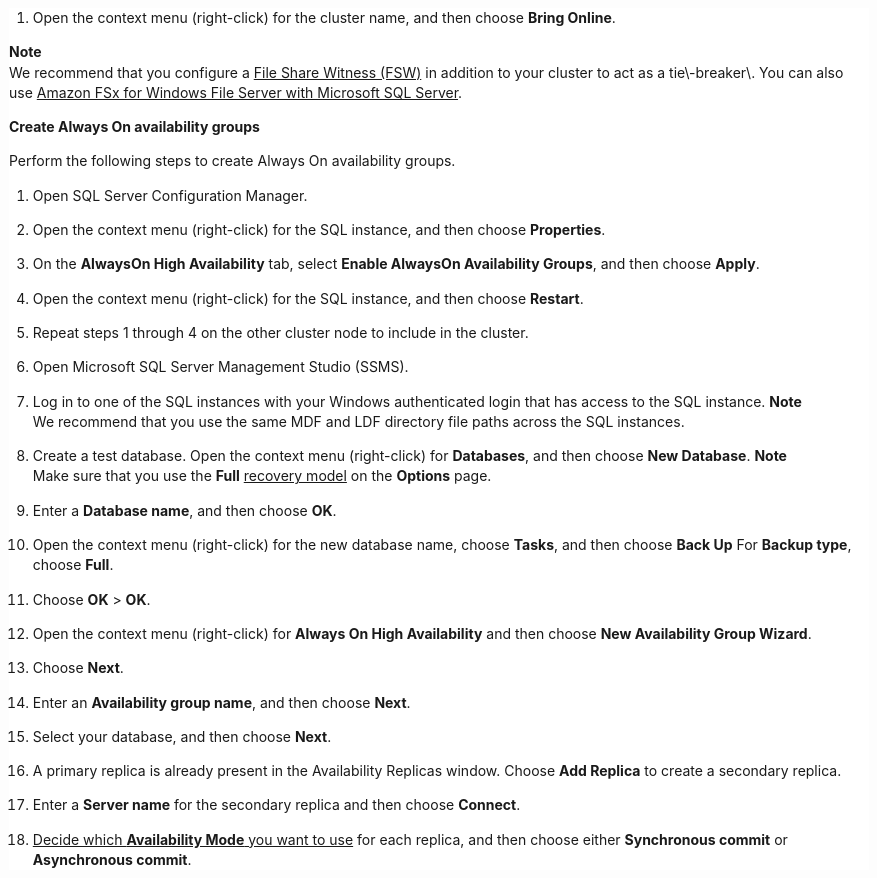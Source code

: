 1. Open the context menu \(right\-click\) for the cluster name, and then choose **Bring Online**\.

**Note**  
We recommend that you configure a [File Share Witness \(FSW\)](https://docs.microsoft.com/en-us/previous-versions/windows/it-pro/windows-server-2008-R2-and-2008/cc770620(v=ws.10)) in addition to your cluster to act as a tie\-breaker\. You can also use [Amazon FSx for Windows File Server with Microsoft SQL Server](https://docs.aws.amazon.com/fsx/latest/WindowsGuide/sql-server.html)\.

**Create Always On availability groups**

Perform the following steps to create Always On availability groups\.

1. Open SQL Server Configuration Manager\.

1. Open the context menu \(right\-click\) for the SQL instance, and then choose **Properties**\.

1. On the **AlwaysOn High Availability** tab, select **Enable AlwaysOn Availability Groups**, and then choose **Apply**\.

1. Open the context menu \(right\-click\) for the SQL instance, and then choose **Restart**\.

1. Repeat steps 1 through 4 on the other cluster node to include in the cluster\.

1. Open Microsoft SQL Server Management Studio \(SSMS\)\.

1. Log in to one of the SQL instances with your Windows authenticated login that has access to the SQL instance\.
**Note**  
We recommend that you use the same MDF and LDF directory file paths across the SQL instances\.

1. Create a test database\. Open the context menu \(right\-click\) for **Databases**, and then choose **New Database**\. 
**Note**  
Make sure that you use the **Full** [recovery model](https://docs.microsoft.com/en-us/sql/relational-databases/backup-restore/recovery-models-sql-server?view=sql-server-2017) on the **Options** page\.

1. Enter a **Database name**, and then choose **OK**\.

1. Open the context menu \(right\-click\) for the new database name, choose **Tasks**, and then choose **Back Up** For **Backup type**, choose **Full**\. 

1. Choose **OK** > **OK**\.

1. Open the context menu \(right\-click\) for **Always On High Availability** and then choose **New Availability Group Wizard**\.

1. Choose **Next**\.

1. Enter an **Availability group name**, and then choose **Next**\.

1. Select your database, and then choose **Next**\.

1. A primary replica is already present in the Availability Replicas window\. Choose **Add Replica** to create a secondary replica\.

1. Enter a **Server name** for the secondary replica and then choose **Connect**\.

1. [Decide which **Availability Mode** you want to use](https://docs.microsoft.com/en-us/sql/database-engine/availability-groups/windows/availability-modes-always-on-availability-groups?view=sql-server-2017) for each replica, and then choose either **Synchronous commit** or **Asynchronous commit**\.
